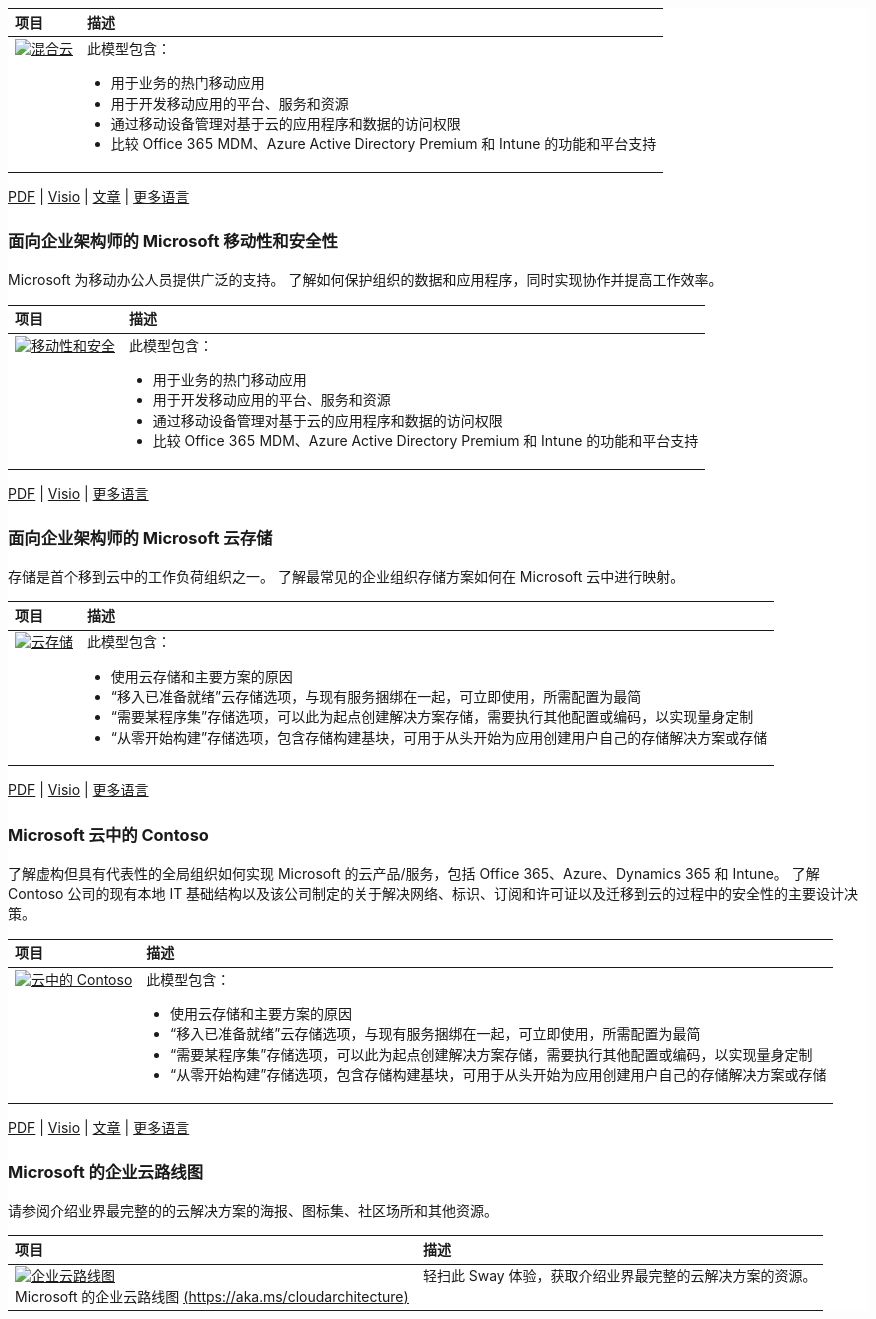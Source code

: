 |**项目**|**描述**|
|:-----|:-----|
| [![混合云](./media/architecture-models-posters/image8.png)](https://www.microsoft.com/download/details.aspx?id=54424)|此模型包含： <ul><li>用于业务的热门移动应用 </li><li>用于开发移动应用的平台、服务和资源 </li><li>通过移动设备管理对基于云的应用程序和数据的访问权限 </li><li>比较 Office 365 MDM、Azure Active Directory Premium 和 Intune 的功能和平台支持</ul></li>|

[PDF](https://go.microsoft.com/fwlink/p/?linkid=842082) | [Visio](https://go.microsoft.com/fwlink/p/?linkid=842083) | [文章](https://technet.microsoft.com/library/mt750500.aspx) | [更多语言](https://www.microsoft.com/download/details.aspx?id=54424)

### <a name="microsoft-mobility-and-security-for-enterprise-architects"></a>面向企业架构师的 Microsoft 移动性和安全性
Microsoft 为移动办公人员提供广泛的支持。 了解如何保护组织的数据和应用程序，同时实现协作并提高工作效率。

|**项目**|**描述**|
|:-----|:-----|
| [![移动性和安全](./media/architecture-models-posters/image9.png)](https://www.microsoft.com/download/details.aspx?id=55023)|此模型包含： <ul><li>用于业务的热门移动应用 </li><li>用于开发移动应用的平台、服务和资源 </li><li>通过移动设备管理对基于云的应用程序和数据的访问权限 </li><li>比较 Office 365 MDM、Azure Active Directory Premium 和 Intune 的功能和平台支持|

[PDF](https://go.microsoft.com/fwlink/p/?linkid=842076) |  [Visio](https://go.microsoft.com/fwlink/p/?linkid=842077) | [更多语言](https://www.microsoft.com/download/details.aspx?id=55023)

### <a name="microsoft-cloud-storage-for-enterprise-architects"></a>面向企业架构师的 Microsoft 云存储
存储是首个移到云中的工作负荷组织之一。 了解最常见的企业组织存储方案如何在 Microsoft 云中进行映射。

|**项目**|**描述**|
|:-----|:-----|
| [![云存储](./media/architecture-models-posters/image10.png)](https://www.microsoft.com/download/details.aspx?id=49552)|此模型包含： <ul><li>使用云存储和主要方案的原因 </li><li>“移入已准备就绪”云存储选项，与现有服务捆绑在一起，可立即使用，所需配置为最简 </li><li>“需要某程序集”存储选项，可以此为起点创建解决方案存储，需要执行其他配置或编码，以实现量身定制 </li><li>“从零开始构建”存储选项，包含存储构建基块，可用于从头开始为应用创建用户自己的存储解决方案或存储</ul></li>|

[PDF](https://go.microsoft.com/fwlink/p/?linkid=842079) | [Visio](https://go.microsoft.com/fwlink/p/?linkid=842080) | [更多语言](https://www.microsoft.com/download/details.aspx?id=49552)

### <a name="contoso-in-the-microsoft-cloud"></a>Microsoft 云中的 Contoso
了解虚构但具有代表性的全局组织如何实现 Microsoft 的云产品/服务，包括 Office 365、Azure、Dynamics 365 和 Intune。 了解 Contoso 公司的现有本地 IT 基础结构以及该公司制定的关于解决网络、标识、订阅和许可证以及迁移到云的过程中的安全性的主要设计决策。

|**项目**|**描述**|
|:-----|:-----|
| [![云中的 Contoso](./media/architecture-models-posters/image11.png)](https://www.microsoft.com/download/details.aspx?id=54427)|此模型包含： <ul><li>使用云存储和主要方案的原因 </li><li>“移入已准备就绪”云存储选项，与现有服务捆绑在一起，可立即使用，所需配置为最简 </li><li>“需要某程序集”存储选项，可以此为起点创建解决方案存储，需要执行其他配置或编码，以实现量身定制</li><li>“从零开始构建”存储选项，包含存储构建基块，可用于从头开始为应用创建用户自己的存储解决方案或存储</ul></li>|

[PDF](https://go.microsoft.com/fwlink/p/?linkid=842085) | [Visio](https://go.microsoft.com/fwlink/p/?linkid=842086) | [文章](https://technet.microsoft.com/library/mt775341.aspx) | [更多语言](https://www.microsoft.com/download/details.aspx?id=54427)

### <a name="microsofts-enterprise-cloud-roadmap"></a>Microsoft 的企业云路线图
请参阅介绍业界最完整的的云解决方案的海报、图标集、社区场所和其他资源。

|**项目**|**描述**|
|:-----|:-----|
| [![企业云路线图](./media/architecture-models-posters/image12.png)](https://aka.ms/cloudarchitecture)<br>Microsoft 的企业云路线图 [(https://aka.ms/cloudarchitecture)](https://aka.ms/cloudarchitecture)|轻扫此 Sway 体验，获取介绍业界最完整的云解决方案的资源。|
